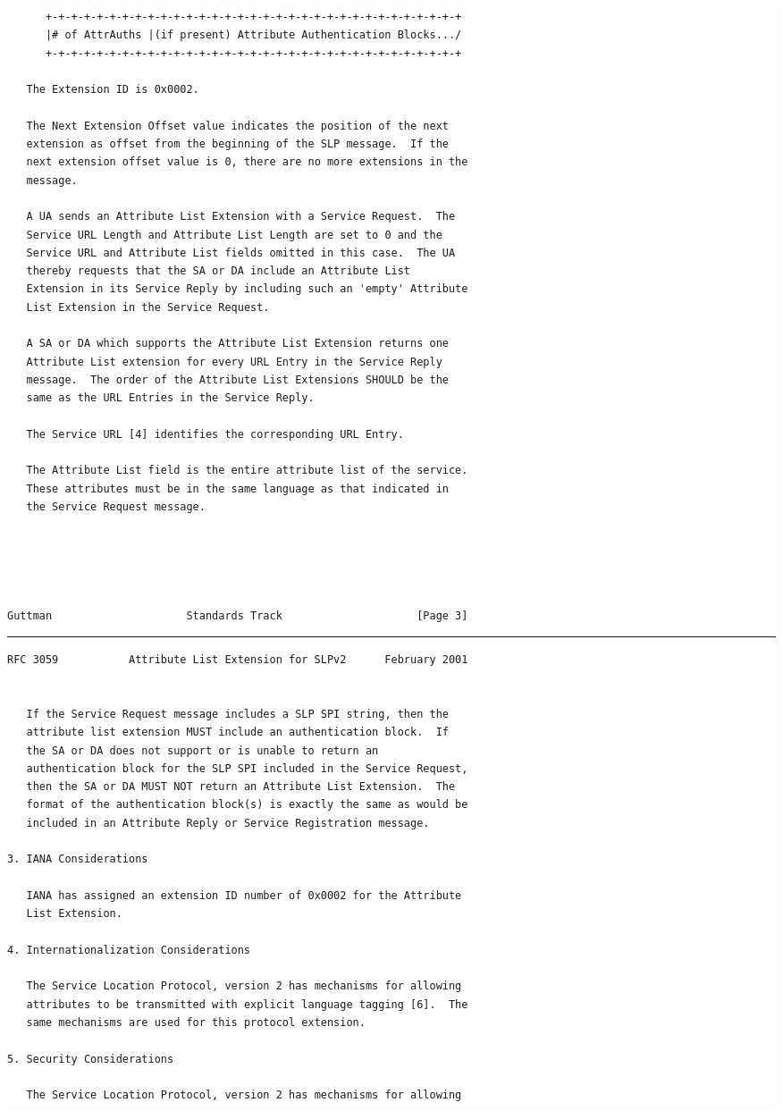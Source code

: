 ``` newpage
      +-+-+-+-+-+-+-+-+-+-+-+-+-+-+-+-+-+-+-+-+-+-+-+-+-+-+-+-+-+-+-+-+
      |# of AttrAuths |(if present) Attribute Authentication Blocks.../
      +-+-+-+-+-+-+-+-+-+-+-+-+-+-+-+-+-+-+-+-+-+-+-+-+-+-+-+-+-+-+-+-+

   The Extension ID is 0x0002.

   The Next Extension Offset value indicates the position of the next
   extension as offset from the beginning of the SLP message.  If the
   next extension offset value is 0, there are no more extensions in the
   message.

   A UA sends an Attribute List Extension with a Service Request.  The
   Service URL Length and Attribute List Length are set to 0 and the
   Service URL and Attribute List fields omitted in this case.  The UA
   thereby requests that the SA or DA include an Attribute List
   Extension in its Service Reply by including such an 'empty' Attribute
   List Extension in the Service Request.

   A SA or DA which supports the Attribute List Extension returns one
   Attribute List extension for every URL Entry in the Service Reply
   message.  The order of the Attribute List Extensions SHOULD be the
   same as the URL Entries in the Service Reply.

   The Service URL [4] identifies the corresponding URL Entry.

   The Attribute List field is the entire attribute list of the service.
   These attributes must be in the same language as that indicated in
   the Service Request message.





Guttman                     Standards Track                     [Page 3]
```

------------------------------------------------------------------------

``` newpage
RFC 3059           Attribute List Extension for SLPv2      February 2001


   If the Service Request message includes a SLP SPI string, then the
   attribute list extension MUST include an authentication block.  If
   the SA or DA does not support or is unable to return an
   authentication block for the SLP SPI included in the Service Request,
   then the SA or DA MUST NOT return an Attribute List Extension.  The
   format of the authentication block(s) is exactly the same as would be
   included in an Attribute Reply or Service Registration message.

3. IANA Considerations

   IANA has assigned an extension ID number of 0x0002 for the Attribute
   List Extension.

4. Internationalization Considerations

   The Service Location Protocol, version 2 has mechanisms for allowing
   attributes to be transmitted with explicit language tagging [6].  The
   same mechanisms are used for this protocol extension.

5. Security Considerations

   The Service Location Protocol, version 2 has mechanisms for allowing
```